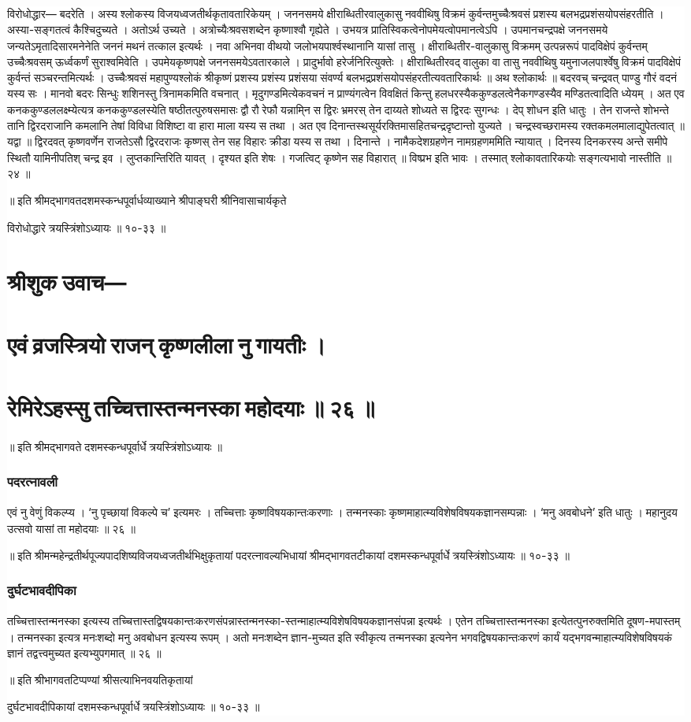 विरोधोद्धार— बदरेति । अस्य श्लोकस्य विजयध्वजतीर्थकृतावतारिकेयम् । जननसमये क्षीराब्धितीरवालुकासु नववीथिषु विक्रमं कुर्वन्तमुच्चैःश्रवसं प्रशस्य बलभद्रप्रशंसयोपसंहरतीति । अस्या-सङ्गतत्वं कैश्चिदुच्यते । अतोऽर्थ उच्यते । अत्रोच्यैःश्रवसशब्देन कृष्णाश्वौ गृह्येते । उभयत्र प्रातिस्विकत्वेनोपमेयत्वोपमानत्वेऽपि । उपमानचन्द्रपक्षे जननसमये जन्यतेऽमृतादिसारमनेनेति जननं मथनं तत्काल इत्यर्थः । नवा अभिनवा वीथयो जलोभयपार्श्वस्थानानि यासां तासु । क्षीराब्धितीर-वालुकासु विक्रमम् उत्पन्नरूपं पादविक्षेपं कुर्वन्तम् उच्चैःश्रवसम् ऊर्ध्वकर्णं सुराश्वमिवेति । उपमेयकृष्णपक्षे जननसमयेऽवतारकाले । प्रादुर्भावो हरेर्जनिरित्युक्तेः । क्षीराब्धितीरवद् वालुका वा तासु नववीथिषु यमुनाजलपार्श्वेषु विक्रमं पादविक्षेपं कुर्वन्तं सञ्चरन्तमित्यर्थः । उच्चैःश्रवसं महापुण्यश्लोकं श्रीकृष्णं प्रशस्य प्रशंस्य प्रशंसया संवर्ण्य बलभद्रप्रशंसयोपसंहरतीत्यवतारिकार्थः ॥ अथ श्लोकार्थः ॥ बदरवच् चन्द्रवत् पाण्डु गौरं वदनं यस्य सः । मानवो बदरः सिन्धुः शशिनस्तु त्रिनामकमिति वचनात् । मृदुगण्डमित्येकवचनं न प्राण्यंगत्वेन विवक्षितं किन्तु हलधरस्यैककुण्डलत्वेनैकगण्डस्यैव मण्डितत्वादिति ध्येयम् । अत एव कनककुण्डललक्ष्म्येत्यत्र कनककुण्डलस्येति षष्ठीतत्पुरुषसमासः द्वौ रौ रेफौ यन्नामि्न स द्विरः भ्रमरस् तेन दाय्यते शोध्यते स द्विरदः सुगन्धः । देप् शोधन इति धातुः । तेन राजन्ते शोभन्ते तानि द्विरदराजानि कमलानि तेषां विविधा विशिष्टा वा हारा माला यस्य स तथा । अत एव दिनान्तस्थसूर्यरक्तिमासहितचन्द्रदृष्टान्तो युज्यते । चन्द्रस्वच्छरामस्य रक्तकमलमालाद्युपेतत्वात् ॥ यद्वा ॥ द्विरदवत् कृष्णवर्णेन राजतेऽसौ द्विरदराजः कृष्णस् तेन सह विहारः क्रीडा यस्य स तथा । दिनान्ते । नामैकदेशग्रहणेन नामग्रहणममिति न्यायात् । दिनस्य दिनकरस्य अन्ते समीपे स्थितौ यामिनीपतिश् चन्द्र इव । लुप्तकान्तिरिति यावत् । दृश्यत इति शेषः । गजत्विट् कृष्णेन सह विहारात् ॥ विष्प्रभ इति भावः । तस्मात् श्लोकावतारिकयोः सङ्गत्यभावो नास्तीति ॥ २४ ॥

॥ इति श्रीमद्भागवतदशमस्कन्धपूर्वार्धव्याख्याने श्रीपाङ्घरी श्रीनिवासाचार्यकृते

विरोधोद्धारे त्रयस्त्रिंशोऽध्यायः ॥ १०-३३ ॥

# **श्रीशुक उवाच—**

# **एवं व्रजस्त्रियो राजन् कृष्णलीला नु गायतीः ।**

# **रेमिरेऽहस्सु तच्चित्तास्तन्मनस्का महोदयाः ॥ २६ ॥**

॥ इति श्रीमद्भागवते दशमस्कन्धपूर्वार्धे त्रयस्त्रिंशोऽध्यायः ॥

### **पदरत्नावली**

एवं नु वेणुं विकल्प्य । ‘नु पृच्छायां विकल्पे च’ इत्यमरः । तच्चित्ताः कृष्णविषयकान्तःकरणाः । तन्मनस्काः कृष्णमाहात्म्यविशेषविषयकज्ञानसम्पन्नाः । ‘मनु अवबोधने’ इति धातुः । महानुदय उत्सवो यासां ता महोदयाः ॥ २६ ॥

॥ इति श्रीमन्महेन्द्रतीर्थपूज्यपादशिष्यविजयध्वजतीर्थभिक्षुकृतायां पदरत्नावल्यभिधायां श्रीमद्भागवतटीकायां दशमस्कन्धपूर्वार्धे त्रयस्त्रिंशोऽध्यायः ॥ १०-३३ ॥

### **दुर्घटभावदीपिका**

तच्चित्तास्तन्मनस्का इत्यस्य तच्चित्तास्तद्विषयकान्तःकरणसंपन्नास्तन्मनस्का-स्तन्माहात्म्यविशेषविषयकज्ञानसंपन्ना इत्यर्थः । एतेन तच्चित्तास्तन्मनस्का इत्येतत्पुनरुक्तमिति दूषण-मपास्तम् । तन्मनस्का इत्यत्र मनःशब्दो मनु अवबोधन इत्यस्य रूपम् । अतो मनःशब्देन ज्ञान-मुच्यत इति स्वीकृत्य तन्मनस्का इत्यनेन भगवद्विषयकान्तःकरणं कार्यं यद्भगवन्माहात्म्यविशेषविषयकं ज्ञानं तद्वत्त्वमुच्यत इत्यभ्युपगमात् ॥ २६ ॥

॥ इति श्रीभागवतटिप्पण्यां श्रीसत्याभिनवयतिकृतायां

दुर्घटभावदीपिकायां दशमस्कन्धपूर्वार्धे त्रयस्त्रिंशोऽध्यायः ॥ १०-३३ ॥
